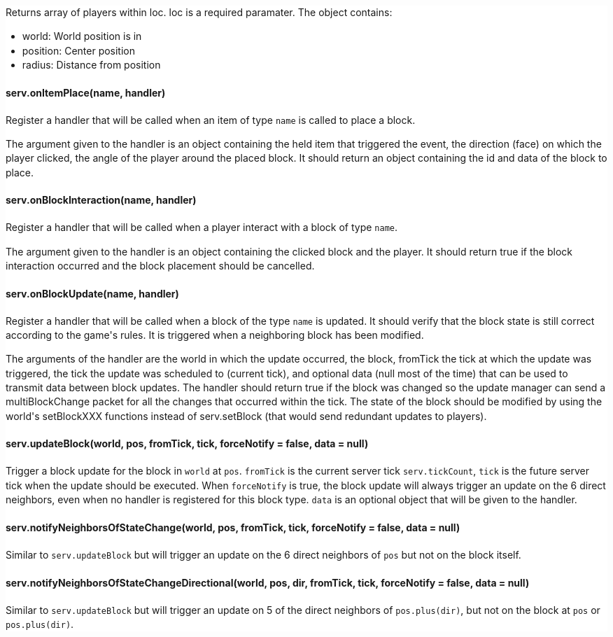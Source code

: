 Returns array of players within loc. loc is a required paramater. The object contains:

* world: World position is in
* position: Center position
* radius: Distance from position

#### serv.onItemPlace(name, handler)

Register a handler that will be called when an item of type `name` is called to place a block.

The argument given to the handler is an object containing the held item that triggered the event, the direction (face) on which the player clicked, the angle of the player around the placed block. It should return an object containing the id and data of the block to place.

#### serv.onBlockInteraction(name, handler)

Register a handler that will be called when a player interact with a block of type `name`.

The argument given to the handler is an object containing the clicked block and the player. It should return true if the block interaction occurred and the block placement should be cancelled.

#### serv.onBlockUpdate(name, handler)

Register a handler that will be called when a block of the type `name` is updated. It should verify that the block state is still correct according to the game's rules. It is triggered when a neighboring block has been modified.

The arguments of the handler are the world in which the update occurred, the block, fromTick the tick at which the update was triggered, the tick the update was scheduled to (current tick), and optional data (null most of the time) that can be used to transmit data between block updates. The handler should return true if the block was changed so the update manager can send a multiBlockChange packet for all the changes that occurred within the tick. The state of the block should be modified by using the world's setBlockXXX functions instead of serv.setBlock (that would send redundant updates to players).

#### serv.updateBlock(world, pos, fromTick, tick, forceNotify = false, data = null)

Trigger a block update for the block in `world` at `pos`. `fromTick` is the current server tick `serv.tickCount`, `tick` is the future server tick when the update should be executed. When `forceNotify` is true, the block update will always trigger an update on the 6 direct neighbors, even when no handler is registered for this block type. `data` is an optional object that will be given to the handler.

#### serv.notifyNeighborsOfStateChange(world, pos, fromTick, tick, forceNotify = false, data = null)

Similar to `serv.updateBlock` but will trigger an update on the 6 direct neighbors of `pos` but not on the block itself.

#### serv.notifyNeighborsOfStateChangeDirectional(world, pos, dir, fromTick, tick, forceNotify = false, data = null)

Similar to `serv.updateBlock` but will trigger an update on 5 of the direct neighbors of `pos.plus(dir)`, but not on the block at `pos` or `pos.plus(dir)`.
